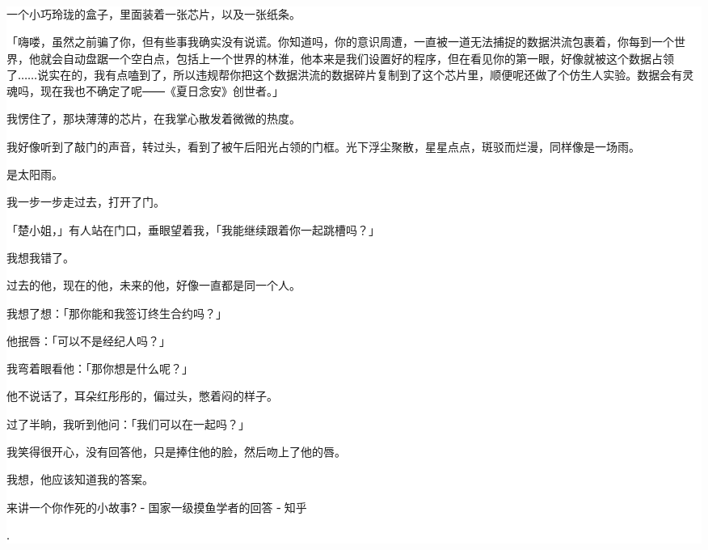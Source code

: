 一个小巧玲珑的盒子，里面装着一张芯片，以及一张纸条。

「嗨喽，虽然之前骗了你，但有些事我确实没有说谎。你知道吗，你的意识周遭，一直被一道无法捕捉的数据洪流包裹着，你每到一个世界，他就会自动盘踞一个空白点，包括上一个世界的林淮，他本来是我们设置好的程序，但在看见你的第一眼，好像就被这个数据占领了……说实在的，我有点嗑到了，所以违规帮你把这个数据洪流的数据碎片复制到了这个芯片里，顺便呢还做了个仿生人实验。数据会有灵魂吗，现在我也不确定了呢——《夏日念安》创世者。」

我愣住了，那块薄薄的芯片，在我掌心散发着微微的热度。

我好像听到了敲门的声音，转过头，看到了被午后阳光占领的门框。光下浮尘聚散，星星点点，斑驳而烂漫，同样像是一场雨。

是太阳雨。

我一步一步走过去，打开了门。

「楚小姐，」有人站在门口，垂眼望着我，「我能继续跟着你一起跳槽吗？」

我想我错了。

过去的他，现在的他，未来的他，好像一直都是同一个人。

我想了想：「那你能和我签订终生合约吗？」

他抿唇：「可以不是经纪人吗？」

我弯着眼看他：「那你想是什么呢？」

他不说话了，耳朵红彤彤的，偏过头，憋着闷的样子。

过了半晌，我听到他问：「我们可以在一起吗？」

我笑得很开心，没有回答他，只是捧住他的脸，然后吻上了他的唇。

我想，他应该知道我的答案。

来讲一个你作死的小故事? - 国家一级摸鱼学者的回答 - 知乎

.